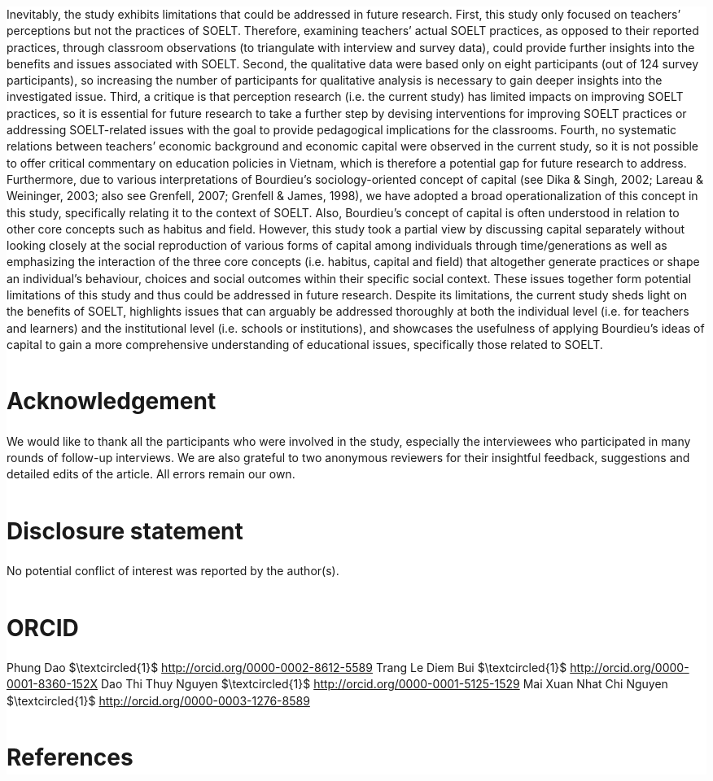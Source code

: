 Inevitably, the study exhibits limitations that could be addressed in future research. First, this study only focused on teachers’ perceptions but not the practices of SOELT. Therefore, examining teachers’ actual SOELT practices, as opposed to their reported practices, through classroom observations (to triangulate with interview and survey data), could provide further insights into the benefits and issues associated with SOELT. Second, the qualitative data were based only on eight participants (out of 124 survey participants), so increasing the number of participants for qualitative analysis is necessary to gain deeper insights into the investigated issue. Third, a critique is that perception research (i.e. the current study) has limited impacts on improving SOELT practices, so it is essential for future research to take a further step by devising interventions for improving SOELT practices or addressing SOELT-related issues with the goal to provide pedagogical implications for the classrooms. Fourth, no systematic relations between teachers’ economic background and economic capital were observed in the current study, so it is not possible to offer critical commentary on education policies in Vietnam, which is therefore a potential gap for future research to address. Furthermore, due to various interpretations of Bourdieu’s sociology-oriented concept of capital (see Dika & Singh, 2002; Lareau & Weininger, 2003; also see Grenfell, 2007; Grenfell & James, 1998), we have adopted a broad operationalization of this concept in this study, specifically relating it to the context of SOELT. Also, Bourdieu’s concept of capital is often understood in relation to other core concepts such as habitus and field. However, this study took a partial view by discussing capital separately without looking closely at the social reproduction of various forms of capital among individuals through time/generations as well as emphasizing the interaction of the three core concepts (i.e. habitus, capital and field) that altogether generate practices or shape an individual’s behaviour, choices and social outcomes within their specific social context. These issues together form potential limitations of this study and thus could be addressed in future research. Despite its limitations, the current study sheds light on the benefits of SOELT, highlights issues that can arguably be addressed thoroughly at both the individual level (i.e. for teachers and learners) and the institutional level (i.e. schools or institutions), and showcases the usefulness of applying Bourdieu’s ideas of capital to gain a more comprehensive understanding of educational issues, specifically those related to SOELT.

# Acknowledgement

We would like to thank all the participants who were involved in the study, especially the interviewees who participated in many rounds of follow-up interviews. We are also grateful to two anonymous reviewers for their insightful feedback, suggestions and detailed edits of the article. All errors remain our own.

# Disclosure statement

No potential conflict of interest was reported by the author(s).

# ORCID

Phung Dao $\textcircled{1}$ http://orcid.org/0000-0002-8612-5589 Trang Le Diem Bui $\textcircled{1}$ http://orcid.org/0000-0001-8360-152X Dao Thi Thuy Nguyen $\textcircled{1}$ http://orcid.org/0000-0001-5125-1529 Mai Xuan Nhat Chi Nguyen $\textcircled{1}$ http://orcid.org/0000-0003-1276-8589

# References
